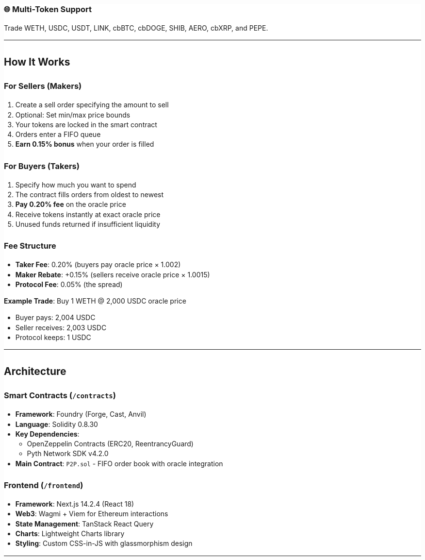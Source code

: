 ### 🌐 Multi-Token Support

Trade WETH, USDC, USDT, LINK, cbBTC, cbDOGE, SHIB, AERO, cbXRP, and PEPE.

---

## How It Works

### For Sellers (Makers)

1. Create a sell order specifying the amount to sell
2. Optional: Set min/max price bounds
3. Your tokens are locked in the smart contract
4. Orders enter a FIFO queue
5. **Earn 0.15% bonus** when your order is filled

### For Buyers (Takers)

1. Specify how much you want to spend
2. The contract fills orders from oldest to newest
3. **Pay 0.20% fee** on the oracle price
4. Receive tokens instantly at exact oracle price
5. Unused funds returned if insufficient liquidity

### Fee Structure

- **Taker Fee**: 0.20% (buyers pay oracle price × 1.002)
- **Maker Rebate**: +0.15% (sellers receive oracle price × 1.0015)
- **Protocol Fee**: 0.05% (the spread)

**Example Trade**: Buy 1 WETH @ 2,000 USDC oracle price

- Buyer pays: 2,004 USDC
- Seller receives: 2,003 USDC
- Protocol keeps: 1 USDC

---

## Architecture

### Smart Contracts (`/contracts`)

- **Framework**: Foundry (Forge, Cast, Anvil)
- **Language**: Solidity 0.8.30
- **Key Dependencies**:
  - OpenZeppelin Contracts (ERC20, ReentrancyGuard)
  - Pyth Network SDK v4.2.0
- **Main Contract**: `P2P.sol` - FIFO order book with oracle integration

### Frontend (`/frontend`)

- **Framework**: Next.js 14.2.4 (React 18)
- **Web3**: Wagmi + Viem for Ethereum interactions
- **State Management**: TanStack React Query
- **Charts**: Lightweight Charts library
- **Styling**: Custom CSS-in-JS with glassmorphism design

---